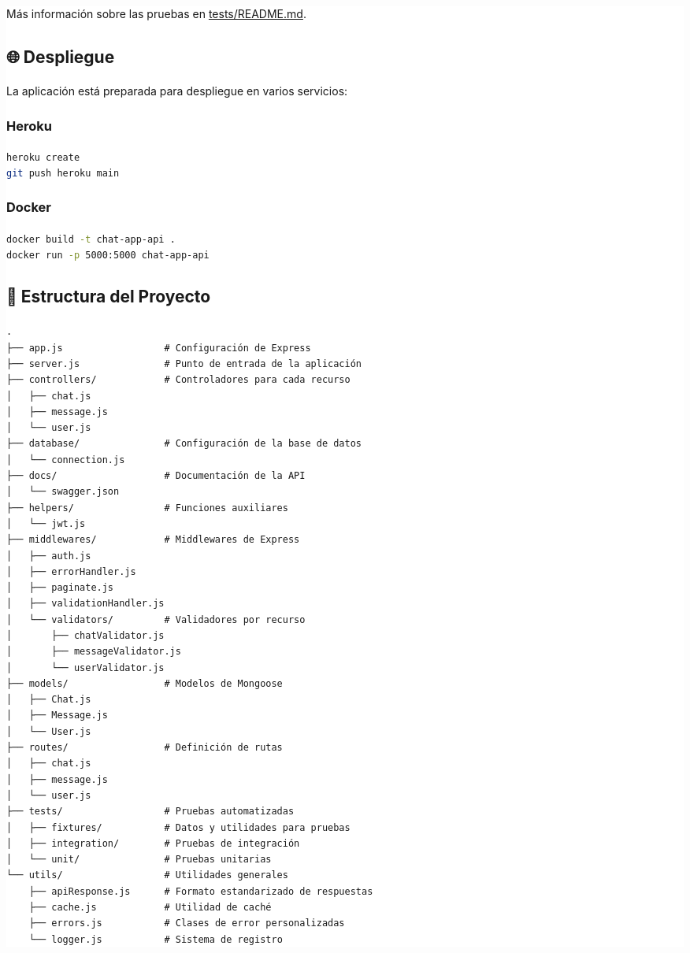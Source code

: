 ```bash
```

Más información sobre las pruebas en [tests/README.md](tests/README.md).

## 🌐 Despliegue

La aplicación está preparada para despliegue en varios servicios:

### Heroku

```bash
heroku create
git push heroku main
```

### Docker

```bash
docker build -t chat-app-api .
docker run -p 5000:5000 chat-app-api
```

## 📁 Estructura del Proyecto

```
.
├── app.js                  # Configuración de Express
├── server.js               # Punto de entrada de la aplicación
├── controllers/            # Controladores para cada recurso
│   ├── chat.js
│   ├── message.js
│   └── user.js
├── database/               # Configuración de la base de datos
│   └── connection.js
├── docs/                   # Documentación de la API
│   └── swagger.json
├── helpers/                # Funciones auxiliares
│   └── jwt.js
├── middlewares/            # Middlewares de Express
│   ├── auth.js
│   ├── errorHandler.js
│   ├── paginate.js
│   ├── validationHandler.js
│   └── validators/         # Validadores por recurso
│       ├── chatValidator.js
│       ├── messageValidator.js
│       └── userValidator.js
├── models/                 # Modelos de Mongoose
│   ├── Chat.js
│   ├── Message.js
│   └── User.js
├── routes/                 # Definición de rutas
│   ├── chat.js
│   ├── message.js
│   └── user.js
├── tests/                  # Pruebas automatizadas
│   ├── fixtures/           # Datos y utilidades para pruebas
│   ├── integration/        # Pruebas de integración
│   └── unit/               # Pruebas unitarias
└── utils/                  # Utilidades generales
    ├── apiResponse.js      # Formato estandarizado de respuestas
    ├── cache.js            # Utilidad de caché
    ├── errors.js           # Clases de error personalizadas
    └── logger.js           # Sistema de registro
```